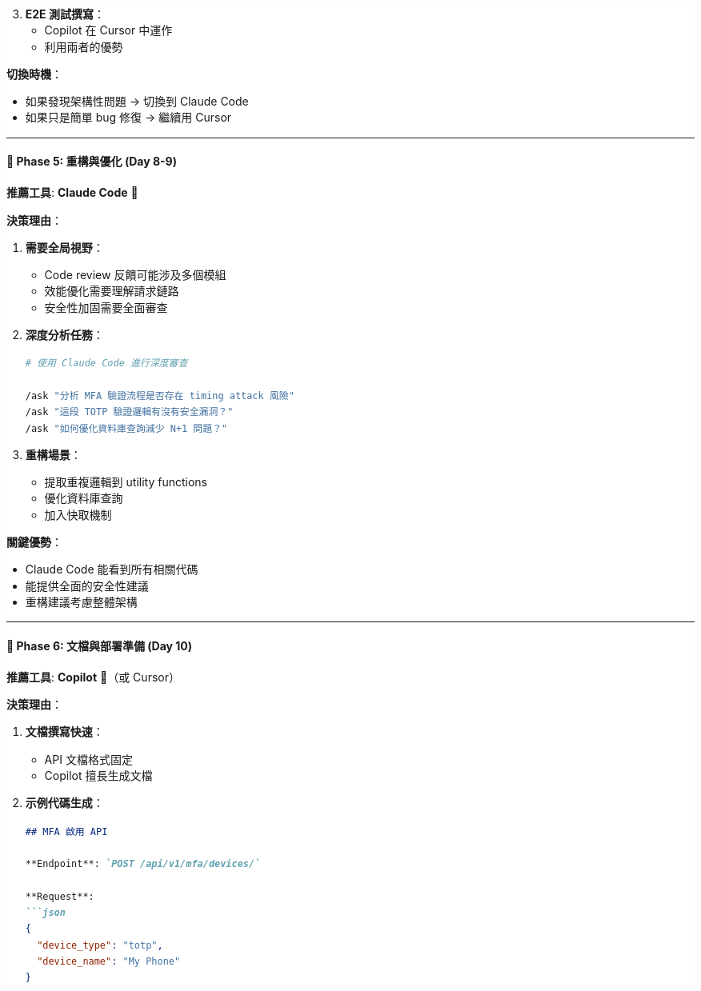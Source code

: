 3. **E2E 測試撰寫**：
   - Copilot 在 Cursor 中運作
   - 利用兩者的優勢

**切換時機**：
- 如果發現架構性問題 → 切換到 Claude Code
- 如果只是簡單 bug 修復 → 繼續用 Cursor

---

#### 🔧 Phase 5: 重構與優化 (Day 8-9)

**推薦工具**: **Claude Code** 🥇

**決策理由**：

1. **需要全局視野**：
   - Code review 反饋可能涉及多個模組
   - 效能優化需要理解請求鏈路
   - 安全性加固需要全面審查

2. **深度分析任務**：
   ```bash
   # 使用 Claude Code 進行深度審查

   /ask "分析 MFA 驗證流程是否存在 timing attack 風險"
   /ask "這段 TOTP 驗證邏輯有沒有安全漏洞？"
   /ask "如何優化資料庫查詢減少 N+1 問題？"
   ```

3. **重構場景**：
   - 提取重複邏輯到 utility functions
   - 優化資料庫查詢
   - 加入快取機制

**關鍵優勢**：
- Claude Code 能看到所有相關代碼
- 能提供全面的安全性建議
- 重構建議考慮整體架構

---

#### 📝 Phase 6: 文檔與部署準備 (Day 10)

**推薦工具**: **Copilot** 🥇（或 Cursor）

**決策理由**：

1. **文檔撰寫快速**：
   - API 文檔格式固定
   - Copilot 擅長生成文檔

2. **示例代碼生成**：
   ```markdown
   ## MFA 啟用 API

   **Endpoint**: `POST /api/v1/mfa/devices/`

   **Request**:
   ```json
   {
     "device_type": "totp",
     "device_name": "My Phone"
   }
   ```
